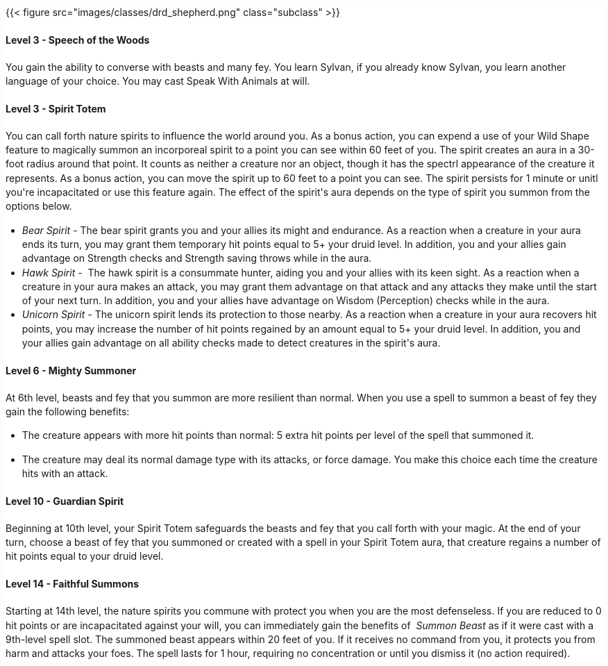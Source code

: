 {{< figure src="images/classes/drd_shepherd.png" class="subclass" >}}


#### Level 3 - Speech of the Woods
You gain the ability to converse with beasts and many fey.
You learn Sylvan, if you already know Sylvan, you learn another language of your choice. You may cast Speak With Animals at will.

#### Level 3 - Spirit Totem
You can call forth nature spirits to influence the world around you.
As a bonus action, you can expend a use of your Wild Shape feature to magically summon an incorporeal spirit to a point you can see within 60 feet of you.
The spirit creates an aura in a 30-foot radius around that point. It counts as neither a creature nor an object, though it has the spectrl appearance of the creature it represents.
As a bonus action, you can move the spirit up to 60 feet to a point you can see.
The spirit persists for 1 minute or unitl you're incapacitated or use this feature again.
The effect of the spirit's aura depends on the type of spirit you summon from the options below.
- *Bear Spirit* - The bear spirit grants you and your allies its might and endurance. As a reaction when a creature in your aura ends its turn, you may grant them temporary hit points equal to 5+ your druid level. In addition, you and your allies gain advantage on Strength checks and Strength saving throws while in the aura.
- *Hawk Spirit* -  The hawk spirit is a consummate hunter, aiding you and your allies with its keen sight. As a reaction when a creature in your aura makes an attack, you may grant them advantage on that attack and any attacks they make until the start of your next turn. In addition, you and your allies have advantage on Wisdom (Perception) checks while in the aura.
- *Unicorn Spirit* - The unicorn spirit lends its protection to those nearby. As a reaction when a creature in your aura recovers hit points, you may increase the number of hit points regained by an amount equal to 5+ your druid level. In addition, you and your allies gain advantage on all ability checks made to detect creatures in the spirit's aura.

#### Level 6 - Mighty Summoner

At 6th level, beasts and fey that you summon are more resilient than normal. 
When you use a spell to summon a beast of fey they gain the following benefits:

- The creature appears with more hit points than normal: 5 extra hit points per level of the spell that summoned it.

- The creature may deal its normal damage type with its attacks, or force damage. You make this choice each time the creature hits with an attack.

#### Level 10 - Guardian Spirit

Beginning at 10th level, your Spirit Totem safeguards the beasts and fey that you call forth with your magic.  At the end of your turn, choose a beast of fey that you summoned or created with a spell in your Spirit Totem aura, that creature regains a number of hit points equal to your druid level.

#### Level 14 - Faithful Summons

Starting at 14th level, the nature spirits you commune with protect you when you are the most defenseless. If you are reduced to 0 hit points or are incapacitated against your will, you can immediately gain the benefits of 
*Summon Beast* as if it were cast with a 9th-level spell slot.
The summoned beast appears within 20 feet of you. If it receives no command from you, it protects you from harm and attacks your foes. The spell lasts for 1 hour, requiring no concentration or until you dismiss it (no action required).
